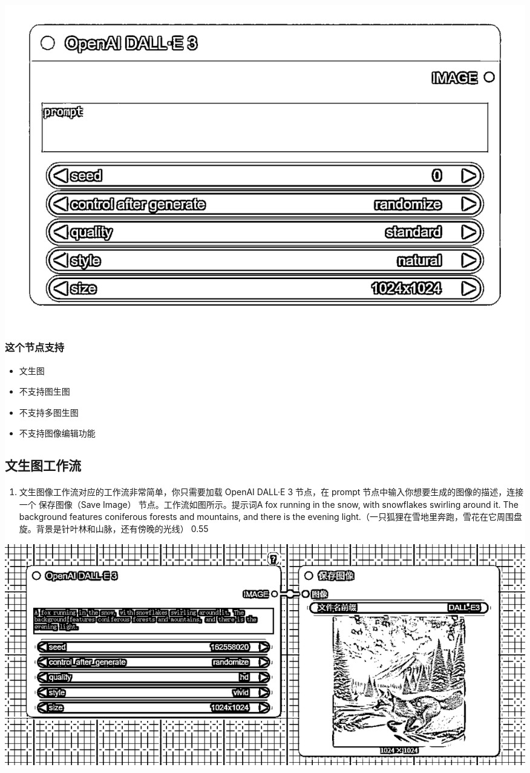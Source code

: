 ![](img/bb86024fe6614b51a317c848f62d68c2.png)

### 这个节点支持

*   文生图

*   不支持图生图

*   不支持多图生图

*   不支持图像编辑功能

## 文生图工作流

1.  文生图像工作流对应的工作流非常简单，你只需要加载 OpenAI DALL·E 3 节点，在 prompt 节点中输入你想要生成的图像的描述，连接一个 保存图像（Save Image） 节点。工作流如图所示。提示词A fox running in the snow, with snowflakes swirling around it. The background features coniferous forests and mountains, and there is the evening light.（一只狐狸在雪地里奔跑，雪花在它周围盘旋。背景是针叶林和山脉，还有傍晚的光线） 0.55

![](img/28e095e177961b9645904269f500cf04.png)